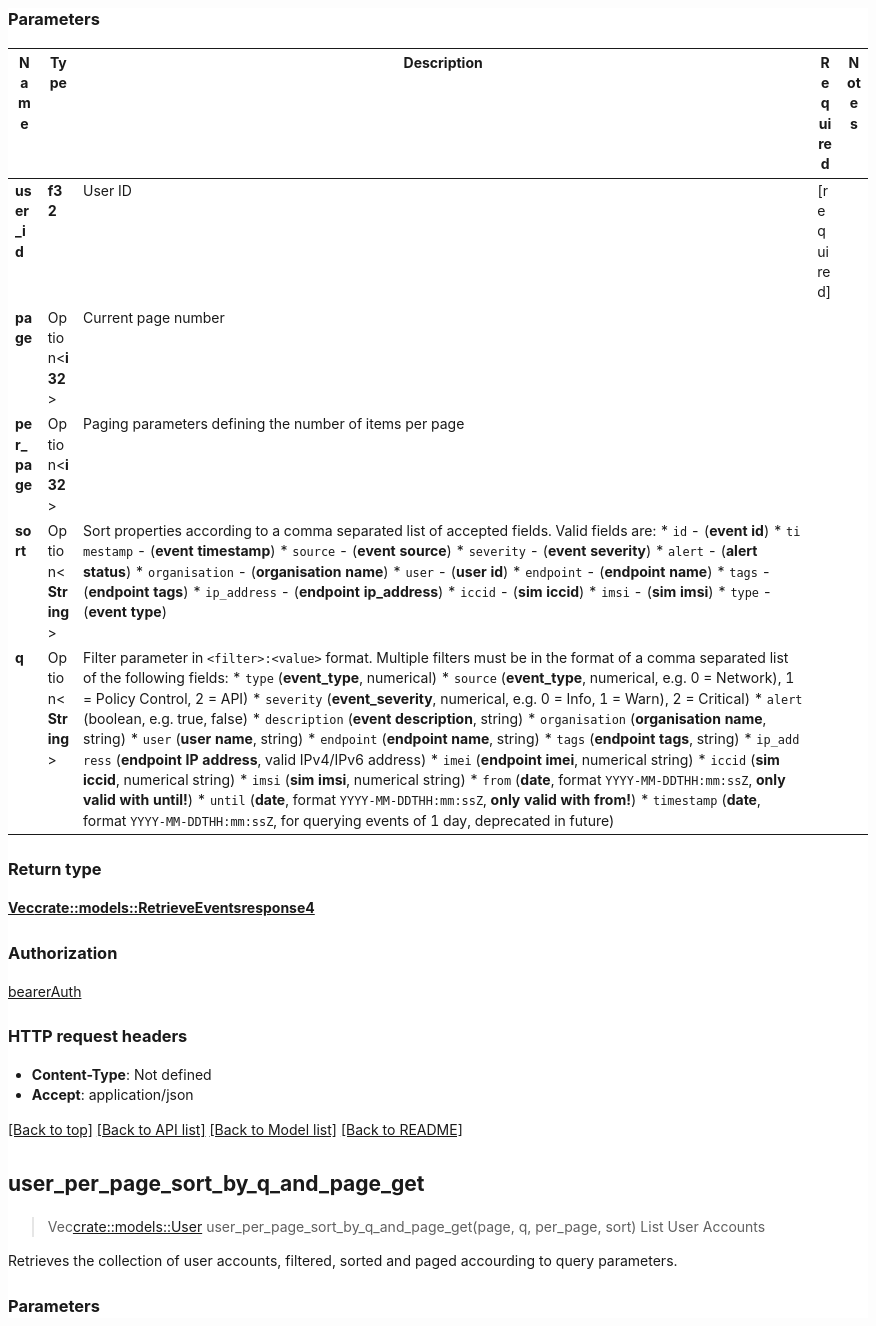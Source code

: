 ### Parameters


Name | Type | Description  | Required | Notes
------------- | ------------- | ------------- | ------------- | -------------
**user_id** | **f32** | User ID | [required] |
**page** | Option<**i32**> | Current page number |  |
**per_page** | Option<**i32**> | Paging parameters defining the number of items per page |  |
**sort** | Option<**String**> | Sort properties according to a comma separated list of accepted fields. Valid fields are:  * `id` - (**event id**) * `timestamp` - (**event timestamp**) * `source` - (**event source**) * `severity` - (**event severity**) * `alert` - (**alert status**) * `organisation` - (**organisation name**) * `user` - (**user id**) * `endpoint` - (**endpoint name**) * `tags` - (**endpoint tags**) * `ip_address` - (**endpoint ip_address**) * `iccid` - (**sim iccid**) * `imsi` - (**sim imsi**) * `type` - (**event type**)  |  |
**q** | Option<**String**> | Filter parameter in `<filter>:<value>` format. Multiple filters must be in the format of a comma separated list of the following fields:  * `type` (**event_type**, numerical) * `source` (**event_type**, numerical, e.g. 0 = Network), 1 = Policy Control, 2 = API) * `severity` (**event_severity**, numerical, e.g. 0 = Info, 1 = Warn), 2 = Critical) * `alert` (boolean, e.g. true, false) * `description` (**event description**, string) * `organisation` (**organisation name**, string) * `user` (**user name**, string) * `endpoint` (**endpoint name**, string) * `tags` (**endpoint tags**, string) * `ip_address` (**endpoint IP address**, valid IPv4/IPv6 address) * `imei` (**endpoint imei**, numerical string) * `iccid` (**sim iccid**, numerical string) * `imsi` (**sim imsi**, numerical string) * `from` (**date**, format `YYYY-MM-DDTHH:mm:ssZ`, __only valid with until!__) * `until` (**date**, format `YYYY-MM-DDTHH:mm:ssZ`, __only valid with from!__) * `timestamp` (**date**, format `YYYY-MM-DDTHH:mm:ssZ`, for querying events of 1 day, deprecated in future)  |  |

### Return type

[**Vec<crate::models::RetrieveEventsresponse4>**](RetrieveEventsresponse4.md)

### Authorization

[bearerAuth](../README.md#bearerAuth)

### HTTP request headers

- **Content-Type**: Not defined
- **Accept**: application/json

[[Back to top]](#) [[Back to API list]](../README.md#documentation-for-api-endpoints) [[Back to Model list]](../README.md#documentation-for-models) [[Back to README]](../README.md)


## user_per_page_sort_by_q_and_page_get

> Vec<crate::models::User> user_per_page_sort_by_q_and_page_get(page, q, per_page, sort)
List User Accounts

Retrieves the collection of user accounts, filtered, sorted and paged accourding to query parameters. 

### Parameters
